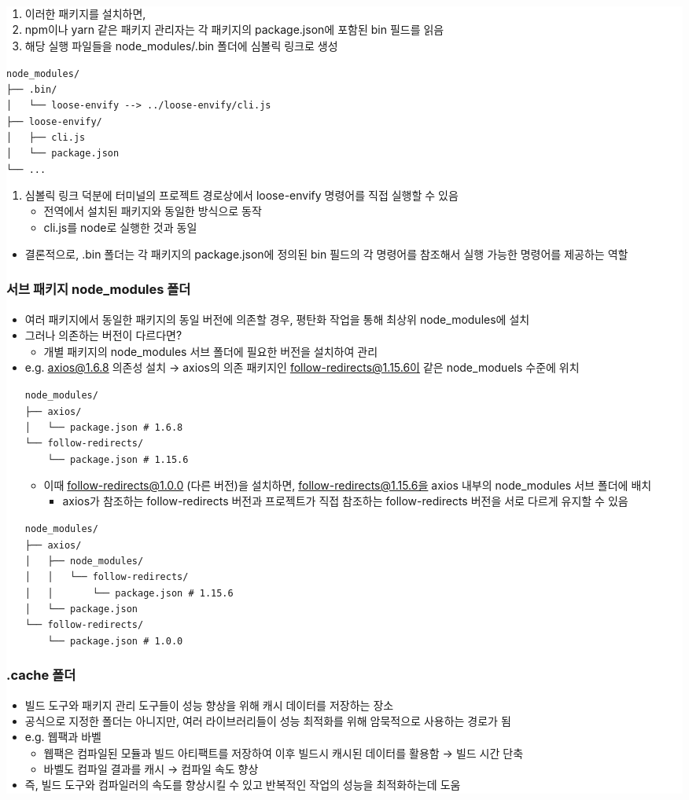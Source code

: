 1. 이러한 패키지를 설치하면,
2. npm이나 yarn 같은 패키지 관리자는 각 패키지의 package.json에 포함된 bin 필드를 읽음
3. 해당 실행 파일들을 node_modules/.bin 폴더에 심볼릭 링크로 생성

```
node_modules/
├── .bin/
│   └── loose-envify --> ../loose-envify/cli.js
├── loose-envify/
│   ├── cli.js
│   └── package.json
└── ...
```

1. 심볼릭 링크 덕분에 터미널의 프로젝트 경로상에서 loose-envify 명령어를 직접 실행할 수 있음
   - 전역에서 설치된 패키지와 동일한 방식으로 동작
   - cli.js를 node로 실행한 것과 동일

- 결론적으로, .bin 폴더는 각 패키지의 package.json에 정의된 bin 필드의 각 명령어를 참조해서 실행 가능한 명령어를 제공하는 역할

### 서브 패키지 node_modules 폴더

- 여러 패키지에서 동일한 패키지의 동일 버전에 의존할 경우, 평탄화 작업을 통해 최상위 node_modules에 설치
- 그러나 의존하는 버전이 다르다면?
  - 개별 패키지의 node_modules 서브 폴더에 필요한 버전을 설치하여 관리
- e.g. axios@1.6.8 의존성 설치 → axios의 의존 패키지인 follow-redirects@1.15.6이 같은 node_moduels 수준에 위치
  ```
  node_modules/
  ├── axios/
  │   └── package.json # 1.6.8
  └── follow-redirects/
      └── package.json # 1.15.6
  ```
  - 이때 follow-redirects@1.0.0 (다른 버전)을 설치하면, follow-redirects@1.15.6을 axios 내부의 node_modules 서브 폴더에 배치
    - axios가 참조하는 follow-redirects 버전과 프로젝트가 직접 참조하는 follow-redirects 버전을 서로 다르게 유지할 수 있음
  ```
  node_modules/
  ├── axios/
  │   ├── node_modules/
  │   │   └── follow-redirects/
  │   │       └── package.json # 1.15.6
  │   └── package.json
  └── follow-redirects/
      └── package.json # 1.0.0
  ```

### .cache 폴더

- 빌드 도구와 패키지 관리 도구들이 성능 향상을 위해 캐시 데이터를 저장하는 장소
- 공식으로 지정한 폴더는 아니지만, 여러 라이브러리들이 성능 최적화를 위해 암묵적으로 사용하는 경로가 됨
- e.g. 웹팩과 바벨
  - 웹팩은 컴파일된 모듈과 빌드 아티팩트를 저장하여 이후 빌드시 캐시된 데이터를 활용함 → 빌드 시간 단축
  - 바벨도 컴파일 결과를 캐시 → 컴파일 속도 향상
- 즉, 빌드 도구와 컴파일러의 속도를 향상시킬 수 있고 반복적인 작업의 성능을 최적화하는데 도움
